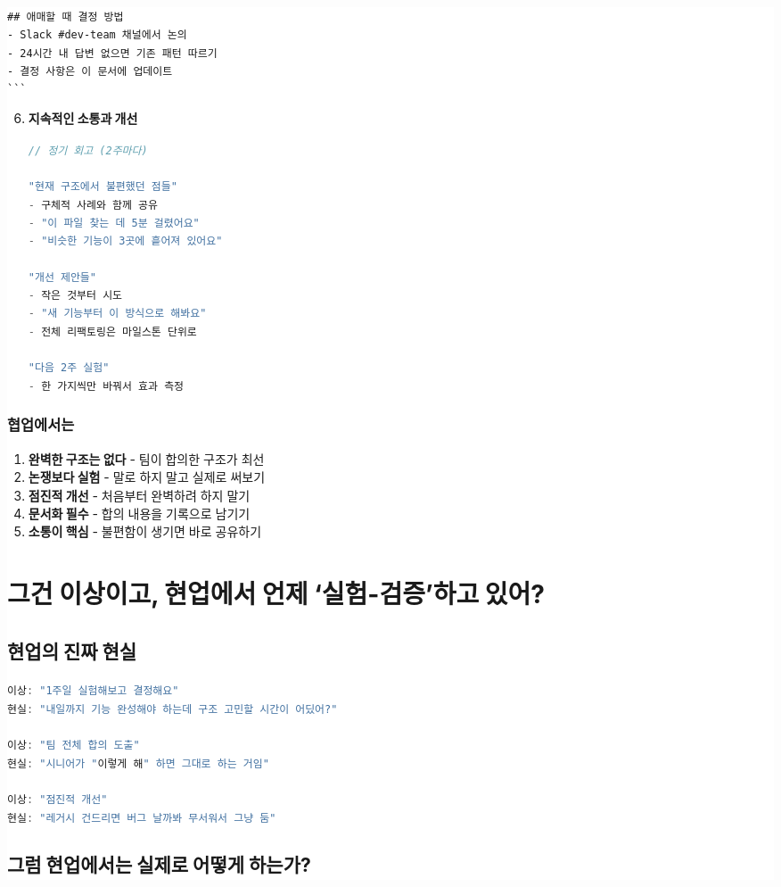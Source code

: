     ## 애매할 때 결정 방법
    - Slack #dev-team 채널에서 논의
    - 24시간 내 답변 없으면 기존 패턴 따르기
    - 결정 사항은 이 문서에 업데이트
    ```
    
6.  **지속적인 소통과 개선**
    
    ```jsx
    // 정기 회고 (2주마다)
    
    "현재 구조에서 불편했던 점들"
    - 구체적 사례와 함께 공유
    - "이 파일 찾는 데 5분 걸렸어요"
    - "비슷한 기능이 3곳에 흩어져 있어요"
    
    "개선 제안들"  
    - 작은 것부터 시도
    - "새 기능부터 이 방식으로 해봐요"
    - 전체 리팩토링은 마일스톤 단위로
    
    "다음 2주 실험"
    - 한 가지씩만 바꿔서 효과 측정
    ```
    

### **협업에서는**

1. **완벽한 구조는 없다** - 팀이 합의한 구조가 최선
2. **논쟁보다 실험** - 말로 하지 말고 실제로 써보기
3. **점진적 개선** - 처음부터 완벽하려 하지 말기
4. **문서화 필수** - 합의 내용을 기록으로 남기기
5. **소통이 핵심** - 불편함이 생기면 바로 공유하기


# 그건 이상이고, 현업에서 언제 ‘실험-검증’하고 있어?

## 현업의 진짜 현실

```jsx
이상: "1주일 실험해보고 결정해요"
현실: "내일까지 기능 완성해야 하는데 구조 고민할 시간이 어딨어?"

이상: "팀 전체 합의 도출"  
현실: "시니어가 "이렇게 해" 하면 그대로 하는 거임"

이상: "점진적 개선"
현실: "레거시 건드리면 버그 날까봐 무서워서 그냥 둠"
```

## 그럼 현업에서는 실제로 어떻게 하는가?

